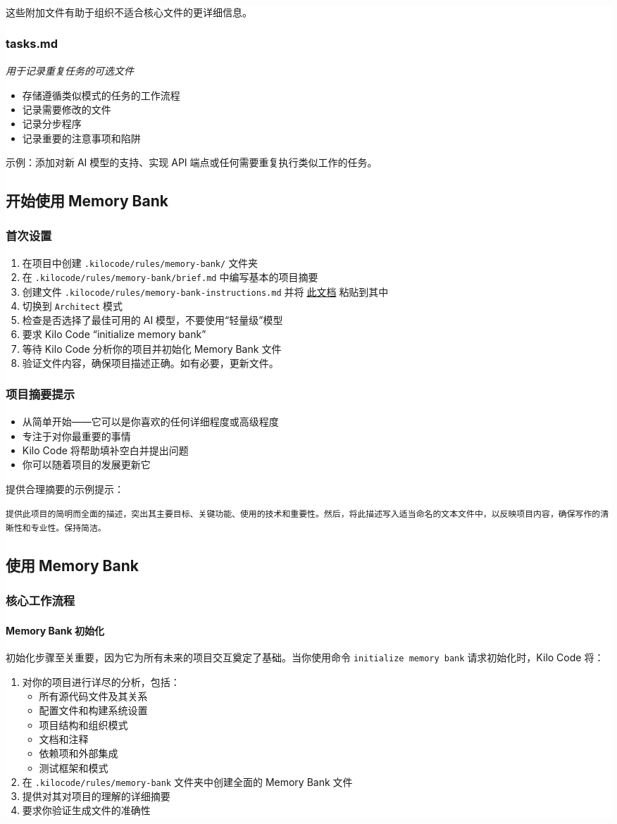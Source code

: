 这些附加文件有助于组织不适合核心文件的更详细信息。

### tasks.md

_用于记录重复任务的可选文件_

- 存储遵循类似模式的任务的工作流程
- 记录需要修改的文件
- 记录分步程序
- 记录重要的注意事项和陷阱

示例：添加对新 AI 模型的支持、实现 API 端点或任何需要重复执行类似工作的任务。

## 开始使用 Memory Bank

### 首次设置

1. 在项目中创建 `.kilocode/rules/memory-bank/` 文件夹
2. 在 `.kilocode/rules/memory-bank/brief.md` 中编写基本的项目摘要
3. 创建文件 `.kilocode/rules/memory-bank-instructions.md` 并将 [此文档](pathname:///downloads/memory-bank.md) 粘贴到其中
4. 切换到 `Architect` 模式
5. 检查是否选择了最佳可用的 AI 模型，不要使用“轻量级”模型
6. 要求 Kilo Code “initialize memory bank”
7. 等待 Kilo Code 分析你的项目并初始化 Memory Bank 文件
8. 验证文件内容，确保项目描述正确。如有必要，更新文件。

### 项目摘要提示

- 从简单开始——它可以是你喜欢的任何详细程度或高级程度
- 专注于对你最重要的事情
- Kilo Code 将帮助填补空白并提出问题
- 你可以随着项目的发展更新它

提供合理摘要的示例提示：

```
提供此项目的简明而全面的描述，突出其主要目标、关键功能、使用的技术和重要性。然后，将此描述写入适当命名的文本文件中，以反映项目内容，确保写作的清晰性和专业性。保持简洁。
```

## 使用 Memory Bank

### 核心工作流程

#### Memory Bank 初始化

初始化步骤至关重要，因为它为所有未来的项目交互奠定了基础。当你使用命令 `initialize memory bank` 请求初始化时，Kilo Code 将：

1. 对你的项目进行详尽的分析，包括：
    - 所有源代码文件及其关系
    - 配置文件和构建系统设置
    - 项目结构和组织模式
    - 文档和注释
    - 依赖项和外部集成
    - 测试框架和模式
2. 在 `.kilocode/rules/memory-bank` 文件夹中创建全面的 Memory Bank 文件
3. 提供对其对项目的理解的详细摘要
4. 要求你验证生成文件的准确性
